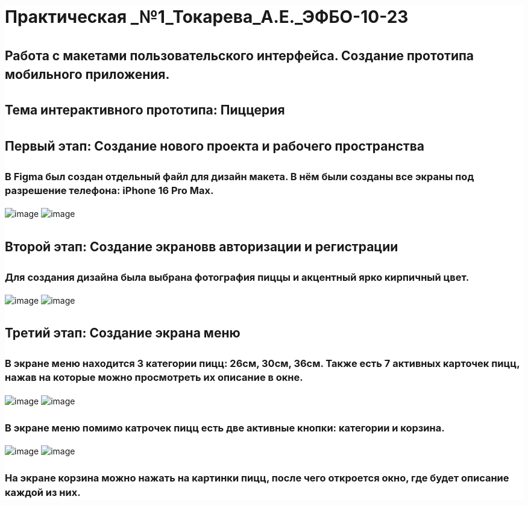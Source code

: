 # Практическая _№1_Токарева_А.Е._ЭФБО-10-23

## Работа с макетами пользовательского интерфейса. Создание прототипа мобильного приложения.
## Тема интерактивного прототипа: Пиццерия

## Первый этап: Создание нового проекта и рабочего пространства

### В Figma был создан отдельный файл для дизайн макета. В нём были созданы все экраны под разрешение телефона: iPhone 16 Pro Max. 

<img width="1920" height="1080" alt="image" src="https://github.com/user-attachments/assets/d0698999-07bf-47f5-ab47-be318a121fb2" />
<img width="287" height="389" alt="image" src="https://github.com/user-attachments/assets/66c9c7f8-10a2-43cc-a8f5-e96d4292c380" />

## Второй этап: Создание экрановв авторизации и регистрации

### Для создания дизайна была выбрана фотография пиццы и акцентный ярко кирпичный цвет.

<img width="429" height="828" alt="image" src="https://github.com/user-attachments/assets/4711a61f-0304-481d-8ec9-6b9b53cc0e45" />
<img width="413" height="808" alt="image" src="https://github.com/user-attachments/assets/f4b8dd82-96c5-44da-a4d6-feb91dda5739" />

## Третий этап: Создание экрана меню 

### В экране меню находится 3 категории пицц: 26см, 30см, 36см. Также есть 7 активных карточек пицц, нажав на которые можно просмотреть их описание в окне.

<img width="267" height="802" alt="image" src="https://github.com/user-attachments/assets/f3af2854-6a69-4a6a-9772-17d1af4df02e" />
<img width="834" height="199" alt="image" src="https://github.com/user-attachments/assets/26fe9909-5443-44a2-b61a-1a3b44f36692" />

### В экране меню помимо катрочек пицц есть две активные кнопки: категории и корзина.

<img width="280" height="672" alt="image" src="https://github.com/user-attachments/assets/859bed17-91fe-4a08-9c4b-66a9dcc49eff" />
<img width="344" height="682" alt="image" src="https://github.com/user-attachments/assets/4cb8e48a-5b75-4a59-a991-69bd624d94d4" />

### На экране корзина можно нажать на картинки пицц, после чего откроется окно, где будет описание каждой из них.
